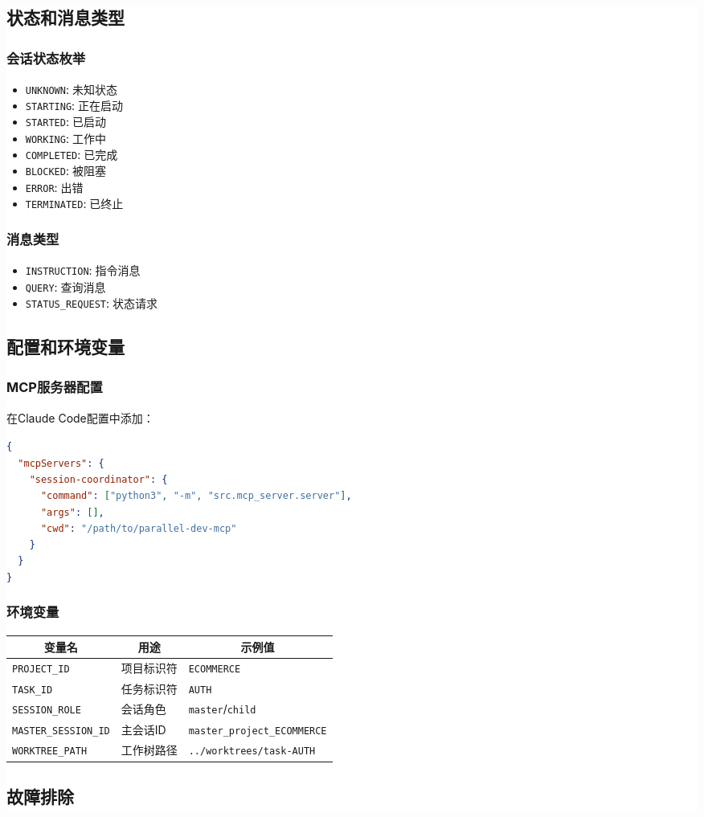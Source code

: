 ## 状态和消息类型

### 会话状态枚举
- `UNKNOWN`: 未知状态
- `STARTING`: 正在启动
- `STARTED`: 已启动
- `WORKING`: 工作中
- `COMPLETED`: 已完成
- `BLOCKED`: 被阻塞
- `ERROR`: 出错
- `TERMINATED`: 已终止

### 消息类型
- `INSTRUCTION`: 指令消息
- `QUERY`: 查询消息  
- `STATUS_REQUEST`: 状态请求

## 配置和环境变量

### MCP服务器配置

在Claude Code配置中添加：

```json
{
  "mcpServers": {
    "session-coordinator": {
      "command": ["python3", "-m", "src.mcp_server.server"],
      "args": [],
      "cwd": "/path/to/parallel-dev-mcp"
    }
  }
}
```

### 环境变量

| 变量名 | 用途 | 示例值 |
|--------|------|--------|
| `PROJECT_ID` | 项目标识符 | `ECOMMERCE` |
| `TASK_ID` | 任务标识符 | `AUTH` |
| `SESSION_ROLE` | 会话角色 | `master`/`child` |
| `MASTER_SESSION_ID` | 主会话ID | `master_project_ECOMMERCE` |
| `WORKTREE_PATH` | 工作树路径 | `../worktrees/task-AUTH` |

## 故障排除
